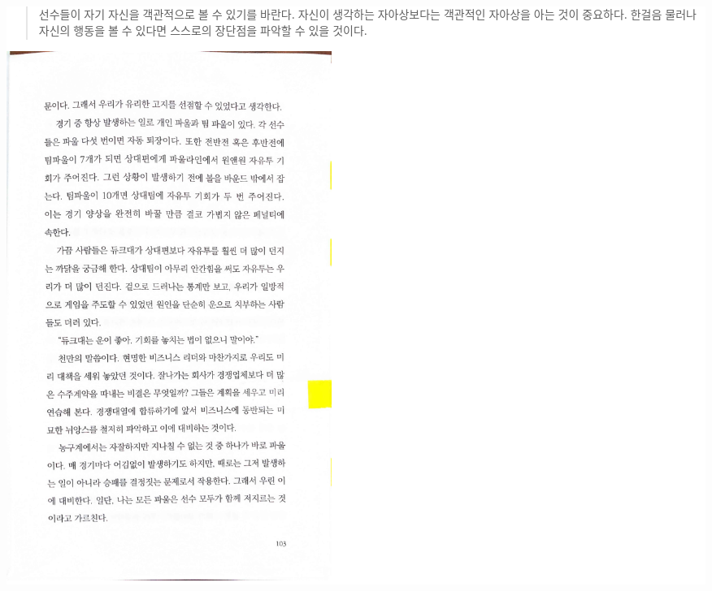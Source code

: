 > 선수들이 자기 자신을 객관적으로 볼 수 있기를 바란다. 자신이 생각하는 자아상보다는 객관적인 자아상을 아는 것이 중요하다. 한걸음 물러나 자신의 행동을 볼 수 있다면 스스로의 장단점을 파악할 수 있을 것이다.

<img src="leading_with_the_heart/36.jpg" alt="" width="400"/>
